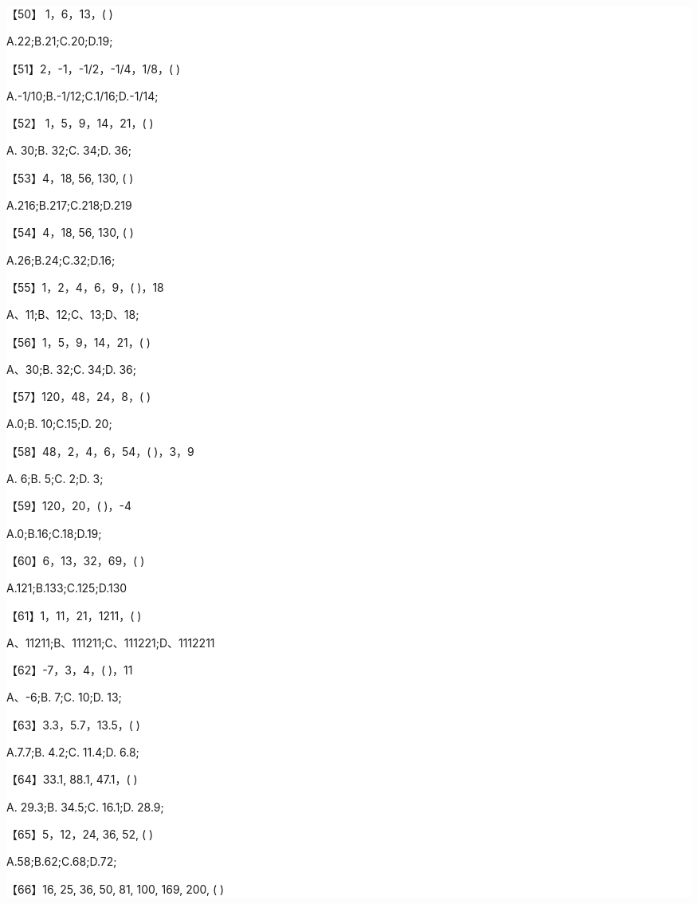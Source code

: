 【50】 1，6，13，( )

A.22;B.21;C.20;D.19;

【51】2，-1，-1/2，-1/4，1/8，( )

A.-1/10;B.-1/12;C.1/16;D.-1/14;

【52】 1，5，9，14，21，( )

A. 30;B. 32;C. 34;D. 36;

【53】4，18, 56, 130, ( )

A.216;B.217;C.218;D.219

【54】4，18, 56, 130, ( )

A.26;B.24;C.32;D.16;

【55】1，2，4，6，9，( )，18

A、11;B、12;C、13;D、18;

【56】1，5，9，14，21，( )

A、30;B. 32;C. 34;D. 36;

【57】120，48，24，8，( )

A.0;B. 10;C.15;D. 20;

【58】48，2，4，6，54，( )，3，9

A. 6;B. 5;C. 2;D. 3;

【59】120，20，( )，-4

A.0;B.16;C.18;D.19;

【60】6，13，32，69，( )

A.121;B.133;C.125;D.130

【61】1，11，21，1211，( )

A、11211;B、111211;C、111221;D、1112211

【62】-7，3，4，( )，11

A、-6;B. 7;C. 10;D. 13;

【63】3.3，5.7，13.5，( )

A.7.7;B. 4.2;C. 11.4;D. 6.8;

【64】33.1, 88.1, 47.1，( )

A. 29.3;B. 34.5;C. 16.1;D. 28.9;

【65】5，12，24, 36, 52, ( )

A.58;B.62;C.68;D.72;

【66】16, 25, 36, 50, 81, 100, 169, 200, ( )
